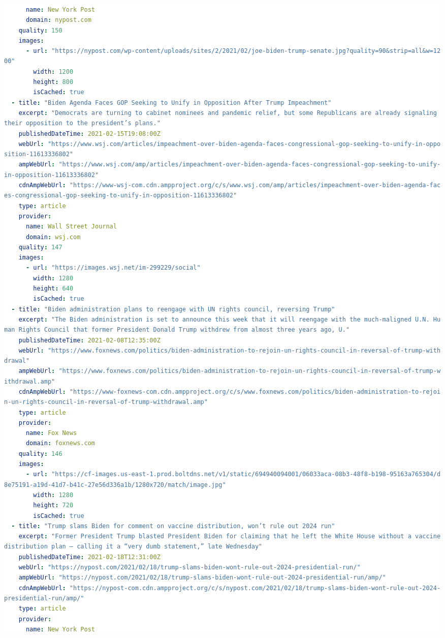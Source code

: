 ```yaml
      name: New York Post
      domain: nypost.com
    quality: 150
    images:
      - url: "https://nypost.com/wp-content/uploads/sites/2/2021/02/joe-biden-trump-senate.jpg?quality=90&strip=all&w=1200"
        width: 1200
        height: 800
        isCached: true
  - title: "Biden Agenda Faces GOP Seeking to Unify in Opposition After Trump Impeachment"
    excerpt: "Democrats are turning to cabinet nominees and pandemic relief, but some Republicans are already signaling their opposition to the president’s plans."
    publishedDateTime: 2021-02-15T19:08:00Z
    webUrl: "https://www.wsj.com/articles/impeachment-over-biden-agenda-faces-congressional-gop-seeking-to-unify-in-opposition-11613336802"
    ampWebUrl: "https://www.wsj.com/amp/articles/impeachment-over-biden-agenda-faces-congressional-gop-seeking-to-unify-in-opposition-11613336802"
    cdnAmpWebUrl: "https://www-wsj-com.cdn.ampproject.org/c/s/www.wsj.com/amp/articles/impeachment-over-biden-agenda-faces-congressional-gop-seeking-to-unify-in-opposition-11613336802"
    type: article
    provider:
      name: Wall Street Journal
      domain: wsj.com
    quality: 147
    images:
      - url: "https://images.wsj.net/im-299229/social"
        width: 1280
        height: 640
        isCached: true
  - title: "Biden administration plans to reengage with UN rights council, reversing Trump"
    excerpt: "The Biden administration is set to announce this week that it will reengage with the much-maligned U.N. Human Rights Council that former President Donald Trump withdrew from almost three years ago, U."
    publishedDateTime: 2021-02-08T12:35:00Z
    webUrl: "https://www.foxnews.com/politics/biden-administration-to-rejoin-un-rights-council-in-reversal-of-trump-withdrawal"
    ampWebUrl: "https://www.foxnews.com/politics/biden-administration-to-rejoin-un-rights-council-in-reversal-of-trump-withdrawal.amp"
    cdnAmpWebUrl: "https://www-foxnews-com.cdn.ampproject.org/c/s/www.foxnews.com/politics/biden-administration-to-rejoin-un-rights-council-in-reversal-of-trump-withdrawal.amp"
    type: article
    provider:
      name: Fox News
      domain: foxnews.com
    quality: 146
    images:
      - url: "https://cf-images.us-east-1.prod.boltdns.net/v1/static/694940094001/06033aca-08b3-48f8-b198-95163a765304/d8e75191-a19d-41d7-b41c-27e56d336a1b/1280x720/match/image.jpg"
        width: 1280
        height: 720
        isCached: true
  - title: "Trump slams Biden for comment on vaccine distribution, won’t rule out 2024 run"
    excerpt: "Former President Trump blasted President Biden for claiming that he left the White House without a vaccine distribution plan — calling it a “very dumb statement,” late Wednesday"
    publishedDateTime: 2021-02-18T12:31:00Z
    webUrl: "https://nypost.com/2021/02/18/trump-slams-biden-wont-rule-out-2024-presidential-run/"
    ampWebUrl: "https://nypost.com/2021/02/18/trump-slams-biden-wont-rule-out-2024-presidential-run/amp/"
    cdnAmpWebUrl: "https://nypost-com.cdn.ampproject.org/c/s/nypost.com/2021/02/18/trump-slams-biden-wont-rule-out-2024-presidential-run/amp/"
    type: article
    provider:
      name: New York Post
```